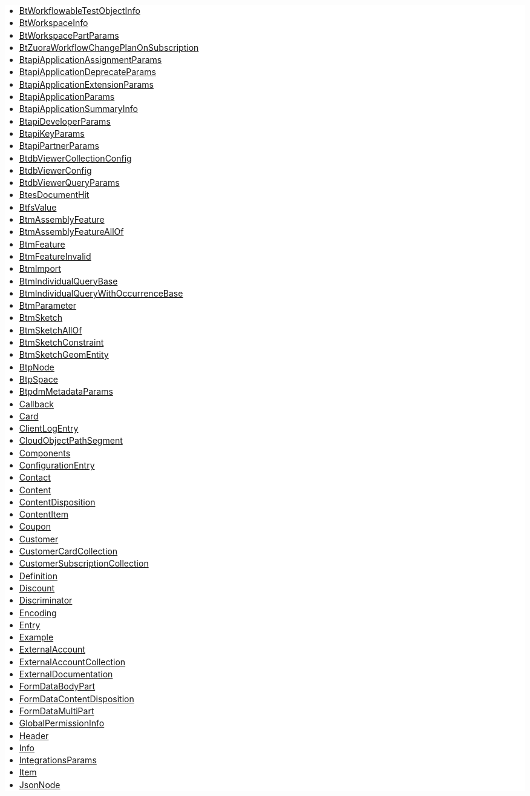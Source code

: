  - [BtWorkflowableTestObjectInfo](docs/BtWorkflowableTestObjectInfo.md)
 - [BtWorkspaceInfo](docs/BtWorkspaceInfo.md)
 - [BtWorkspacePartParams](docs/BtWorkspacePartParams.md)
 - [BtZuoraWorkflowChangePlanOnSubscription](docs/BtZuoraWorkflowChangePlanOnSubscription.md)
 - [BtapiApplicationAssignmentParams](docs/BtapiApplicationAssignmentParams.md)
 - [BtapiApplicationDeprecateParams](docs/BtapiApplicationDeprecateParams.md)
 - [BtapiApplicationExtensionParams](docs/BtapiApplicationExtensionParams.md)
 - [BtapiApplicationParams](docs/BtapiApplicationParams.md)
 - [BtapiApplicationSummaryInfo](docs/BtapiApplicationSummaryInfo.md)
 - [BtapiDeveloperParams](docs/BtapiDeveloperParams.md)
 - [BtapiKeyParams](docs/BtapiKeyParams.md)
 - [BtapiPartnerParams](docs/BtapiPartnerParams.md)
 - [BtdbViewerCollectionConfig](docs/BtdbViewerCollectionConfig.md)
 - [BtdbViewerConfig](docs/BtdbViewerConfig.md)
 - [BtdbViewerQueryParams](docs/BtdbViewerQueryParams.md)
 - [BtesDocumentHit](docs/BtesDocumentHit.md)
 - [BtfsValue](docs/BtfsValue.md)
 - [BtmAssemblyFeature](docs/BtmAssemblyFeature.md)
 - [BtmAssemblyFeatureAllOf](docs/BtmAssemblyFeatureAllOf.md)
 - [BtmFeature](docs/BtmFeature.md)
 - [BtmFeatureInvalid](docs/BtmFeatureInvalid.md)
 - [BtmImport](docs/BtmImport.md)
 - [BtmIndividualQueryBase](docs/BtmIndividualQueryBase.md)
 - [BtmIndividualQueryWithOccurrenceBase](docs/BtmIndividualQueryWithOccurrenceBase.md)
 - [BtmParameter](docs/BtmParameter.md)
 - [BtmSketch](docs/BtmSketch.md)
 - [BtmSketchAllOf](docs/BtmSketchAllOf.md)
 - [BtmSketchConstraint](docs/BtmSketchConstraint.md)
 - [BtmSketchGeomEntity](docs/BtmSketchGeomEntity.md)
 - [BtpNode](docs/BtpNode.md)
 - [BtpSpace](docs/BtpSpace.md)
 - [BtpdmMetadataParams](docs/BtpdmMetadataParams.md)
 - [Callback](docs/Callback.md)
 - [Card](docs/Card.md)
 - [ClientLogEntry](docs/ClientLogEntry.md)
 - [CloudObjectPathSegment](docs/CloudObjectPathSegment.md)
 - [Components](docs/Components.md)
 - [ConfigurationEntry](docs/ConfigurationEntry.md)
 - [Contact](docs/Contact.md)
 - [Content](docs/Content.md)
 - [ContentDisposition](docs/ContentDisposition.md)
 - [ContentItem](docs/ContentItem.md)
 - [Coupon](docs/Coupon.md)
 - [Customer](docs/Customer.md)
 - [CustomerCardCollection](docs/CustomerCardCollection.md)
 - [CustomerSubscriptionCollection](docs/CustomerSubscriptionCollection.md)
 - [Definition](docs/Definition.md)
 - [Discount](docs/Discount.md)
 - [Discriminator](docs/Discriminator.md)
 - [Encoding](docs/Encoding.md)
 - [Entry](docs/Entry.md)
 - [Example](docs/Example.md)
 - [ExternalAccount](docs/ExternalAccount.md)
 - [ExternalAccountCollection](docs/ExternalAccountCollection.md)
 - [ExternalDocumentation](docs/ExternalDocumentation.md)
 - [FormDataBodyPart](docs/FormDataBodyPart.md)
 - [FormDataContentDisposition](docs/FormDataContentDisposition.md)
 - [FormDataMultiPart](docs/FormDataMultiPart.md)
 - [GlobalPermissionInfo](docs/GlobalPermissionInfo.md)
 - [Header](docs/Header.md)
 - [Info](docs/Info.md)
 - [IntegrationsParams](docs/IntegrationsParams.md)
 - [Item](docs/Item.md)
 - [JsonNode](docs/JsonNode.md)